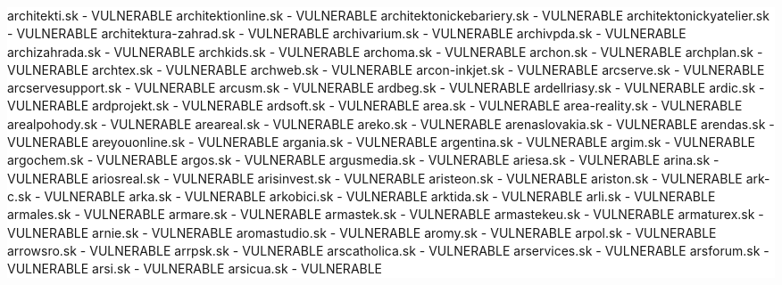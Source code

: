 architekti.sk - VULNERABLE
architektionline.sk - VULNERABLE
architektonickebariery.sk - VULNERABLE
architektonickyatelier.sk - VULNERABLE
architektura-zahrad.sk - VULNERABLE
archivarium.sk - VULNERABLE
archivpda.sk - VULNERABLE
archizahrada.sk - VULNERABLE
archkids.sk - VULNERABLE
archoma.sk - VULNERABLE
archon.sk - VULNERABLE
archplan.sk - VULNERABLE
archtex.sk - VULNERABLE
archweb.sk - VULNERABLE
arcon-inkjet.sk - VULNERABLE
arcserve.sk - VULNERABLE
arcservesupport.sk - VULNERABLE
arcusm.sk - VULNERABLE
ardbeg.sk - VULNERABLE
ardellriasy.sk - VULNERABLE
ardic.sk - VULNERABLE
ardprojekt.sk - VULNERABLE
ardsoft.sk - VULNERABLE
area.sk - VULNERABLE
area-reality.sk - VULNERABLE
arealpohody.sk - VULNERABLE
areareal.sk - VULNERABLE
areko.sk - VULNERABLE
arenaslovakia.sk - VULNERABLE
arendas.sk - VULNERABLE
areyouonline.sk - VULNERABLE
argania.sk - VULNERABLE
argentina.sk - VULNERABLE
argim.sk - VULNERABLE
argochem.sk - VULNERABLE
argos.sk - VULNERABLE
argusmedia.sk - VULNERABLE
ariesa.sk - VULNERABLE
arina.sk - VULNERABLE
ariosreal.sk - VULNERABLE
arisinvest.sk - VULNERABLE
aristeon.sk - VULNERABLE
ariston.sk - VULNERABLE
ark-c.sk - VULNERABLE
arka.sk - VULNERABLE
arkobici.sk - VULNERABLE
arktida.sk - VULNERABLE
arli.sk - VULNERABLE
armales.sk - VULNERABLE
armare.sk - VULNERABLE
armastek.sk - VULNERABLE
armastekeu.sk - VULNERABLE
armaturex.sk - VULNERABLE
arnie.sk - VULNERABLE
aromastudio.sk - VULNERABLE
aromy.sk - VULNERABLE
arpol.sk - VULNERABLE
arrowsro.sk - VULNERABLE
arrpsk.sk - VULNERABLE
arscatholica.sk - VULNERABLE
arservices.sk - VULNERABLE
arsforum.sk - VULNERABLE
arsi.sk - VULNERABLE
arsicua.sk - VULNERABLE